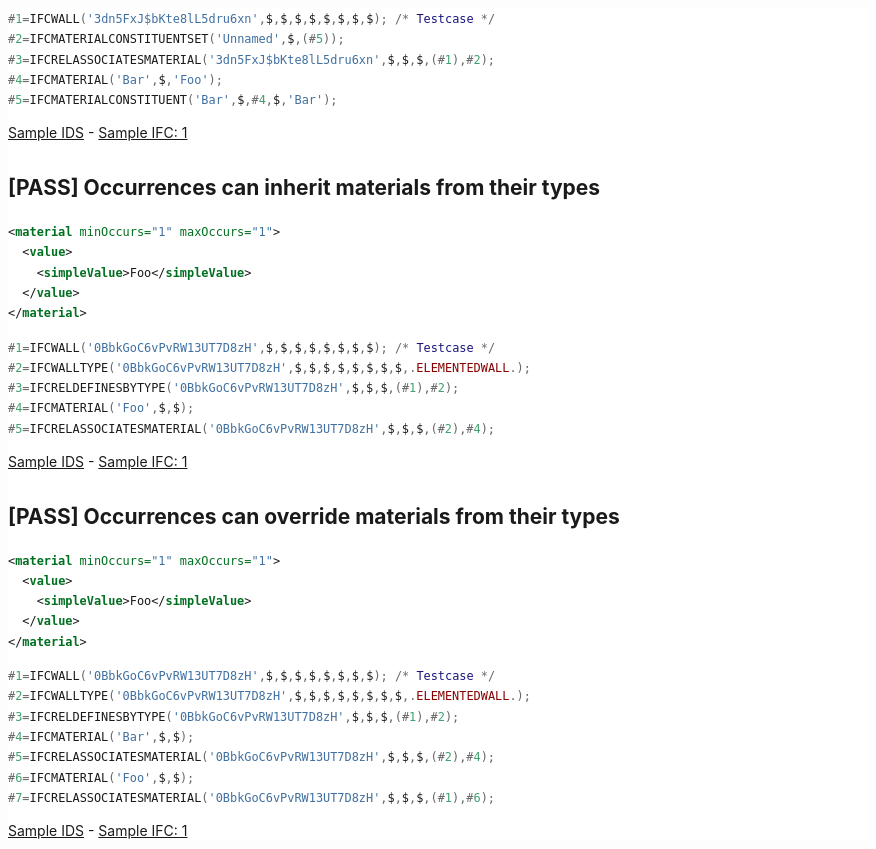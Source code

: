 ~~~lua
#1=IFCWALL('3dn5FxJ$bKte8lL5dru6xn',$,$,$,$,$,$,$,$); /* Testcase */
#2=IFCMATERIALCONSTITUENTSET('Unnamed',$,(#5));
#3=IFCRELASSOCIATESMATERIAL('3dn5FxJ$bKte8lL5dru6xn',$,$,$,(#1),#2);
#4=IFCMATERIAL('Bar',$,'Foo');
#5=IFCMATERIALCONSTITUENT('Bar',$,#4,$,'Bar');
~~~

[Sample IDS](testcases/material/pass-any_material_category_in_a_constituent_set_will_pass_a_value_check.ids) - [Sample IFC: 1](testcases/material/pass-any_material_category_in_a_constituent_set_will_pass_a_value_check.ifc)

## [PASS] Occurrences can inherit materials from their types

~~~xml
<material minOccurs="1" maxOccurs="1">
  <value>
    <simpleValue>Foo</simpleValue>
  </value>
</material>
~~~

~~~lua
#1=IFCWALL('0BbkGoC6vPvRW13UT7D8zH',$,$,$,$,$,$,$,$); /* Testcase */
#2=IFCWALLTYPE('0BbkGoC6vPvRW13UT7D8zH',$,$,$,$,$,$,$,$,.ELEMENTEDWALL.);
#3=IFCRELDEFINESBYTYPE('0BbkGoC6vPvRW13UT7D8zH',$,$,$,(#1),#2);
#4=IFCMATERIAL('Foo',$,$);
#5=IFCRELASSOCIATESMATERIAL('0BbkGoC6vPvRW13UT7D8zH',$,$,$,(#2),#4);
~~~

[Sample IDS](testcases/material/pass-occurrences_can_inherit_materials_from_their_types.ids) - [Sample IFC: 1](testcases/material/pass-occurrences_can_inherit_materials_from_their_types.ifc)

## [PASS] Occurrences can override materials from their types

~~~xml
<material minOccurs="1" maxOccurs="1">
  <value>
    <simpleValue>Foo</simpleValue>
  </value>
</material>
~~~

~~~lua
#1=IFCWALL('0BbkGoC6vPvRW13UT7D8zH',$,$,$,$,$,$,$,$); /* Testcase */
#2=IFCWALLTYPE('0BbkGoC6vPvRW13UT7D8zH',$,$,$,$,$,$,$,$,.ELEMENTEDWALL.);
#3=IFCRELDEFINESBYTYPE('0BbkGoC6vPvRW13UT7D8zH',$,$,$,(#1),#2);
#4=IFCMATERIAL('Bar',$,$);
#5=IFCRELASSOCIATESMATERIAL('0BbkGoC6vPvRW13UT7D8zH',$,$,$,(#2),#4);
#6=IFCMATERIAL('Foo',$,$);
#7=IFCRELASSOCIATESMATERIAL('0BbkGoC6vPvRW13UT7D8zH',$,$,$,(#1),#6);
~~~

[Sample IDS](testcases/material/pass-occurrences_can_override_materials_from_their_types.ids) - [Sample IFC: 1](testcases/material/pass-occurrences_can_override_materials_from_their_types.ifc)

